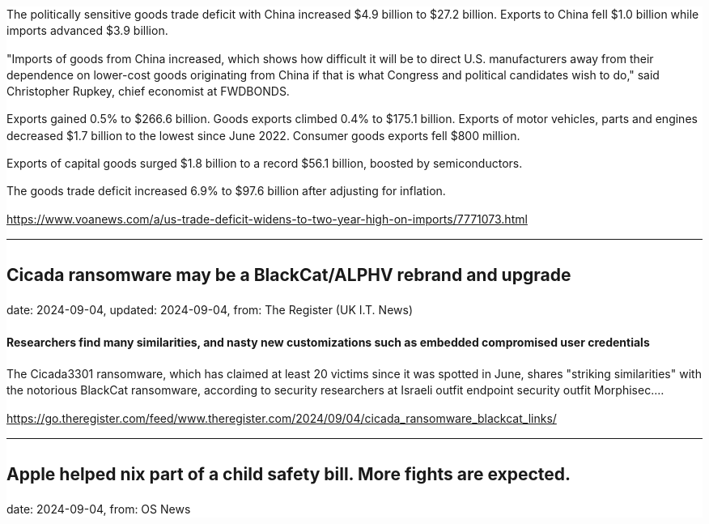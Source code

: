 The politically sensitive goods trade deficit with China increased $4.9 billion to $27.2 billion. Exports to China fell $1.0 billion while imports advanced $3.9 billion.


"Imports of goods from China increased, which shows how difficult it will be to direct U.S. manufacturers away from their dependence on lower-cost goods originating from China if that is what Congress and political candidates wish to do," said Christopher Rupkey, chief economist at FWDBONDS.


Exports gained 0.5% to $266.6 billion. Goods exports climbed 0.4% to $175.1 billion. Exports of motor vehicles, parts and engines decreased $1.7 billion to the lowest since June 2022. Consumer goods exports fell $800 million.


Exports of capital goods surged $1.8 billion to a record $56.1 billion, boosted by semiconductors.


The goods trade deficit increased 6.9% to $97.6 billion after adjusting for inflation. 

<https://www.voanews.com/a/us-trade-deficit-widens-to-two-year-high-on-imports/7771073.html>

---

## Cicada ransomware may be a BlackCat/ALPHV rebrand and upgrade

date: 2024-09-04, updated: 2024-09-04, from: The Register (UK I.T. News)

<h4>Researchers find many similarities, and nasty new customizations such as embedded compromised user credentials</h4> <p>The Cicada3301 ransomware, which has claimed at least 20 victims since it was spotted in June, shares "striking similarities" with the notorious BlackCat ransomware, according to security researchers at Israeli outfit endpoint security outfit Morphisec.…</p> 

<https://go.theregister.com/feed/www.theregister.com/2024/09/04/cicada_ransomware_blackcat_links/>

---

## Apple helped nix part of a child safety bill. More fights are expected.

date: 2024-09-04, from: OS News

